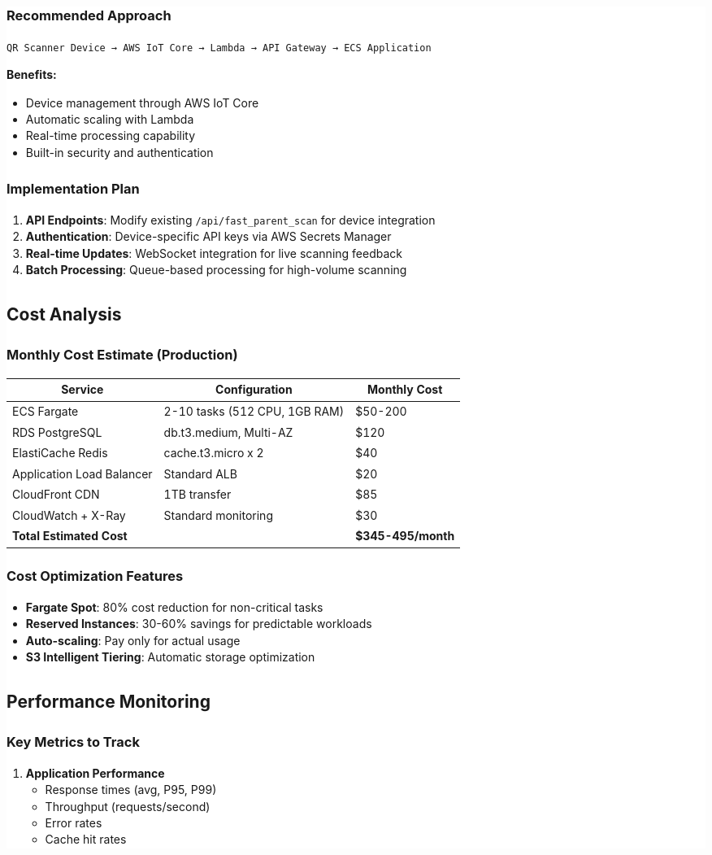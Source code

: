 ### Recommended Approach
```
QR Scanner Device → AWS IoT Core → Lambda → API Gateway → ECS Application
```

**Benefits:**
- Device management through AWS IoT Core
- Automatic scaling with Lambda
- Real-time processing capability
- Built-in security and authentication

### Implementation Plan
1. **API Endpoints**: Modify existing `/api/fast_parent_scan` for device integration
2. **Authentication**: Device-specific API keys via AWS Secrets Manager
3. **Real-time Updates**: WebSocket integration for live scanning feedback
4. **Batch Processing**: Queue-based processing for high-volume scanning

## Cost Analysis

### Monthly Cost Estimate (Production)
| Service | Configuration | Monthly Cost |
|---------|---------------|--------------|
| ECS Fargate | 2-10 tasks (512 CPU, 1GB RAM) | $50-200 |
| RDS PostgreSQL | db.t3.medium, Multi-AZ | $120 |
| ElastiCache Redis | cache.t3.micro x 2 | $40 |
| Application Load Balancer | Standard ALB | $20 |
| CloudFront CDN | 1TB transfer | $85 |
| CloudWatch + X-Ray | Standard monitoring | $30 |
| **Total Estimated Cost** | | **$345-495/month** |

### Cost Optimization Features
- **Fargate Spot**: 80% cost reduction for non-critical tasks
- **Reserved Instances**: 30-60% savings for predictable workloads  
- **Auto-scaling**: Pay only for actual usage
- **S3 Intelligent Tiering**: Automatic storage optimization

## Performance Monitoring

### Key Metrics to Track
1. **Application Performance**
   - Response times (avg, P95, P99)
   - Throughput (requests/second)
   - Error rates
   - Cache hit rates
